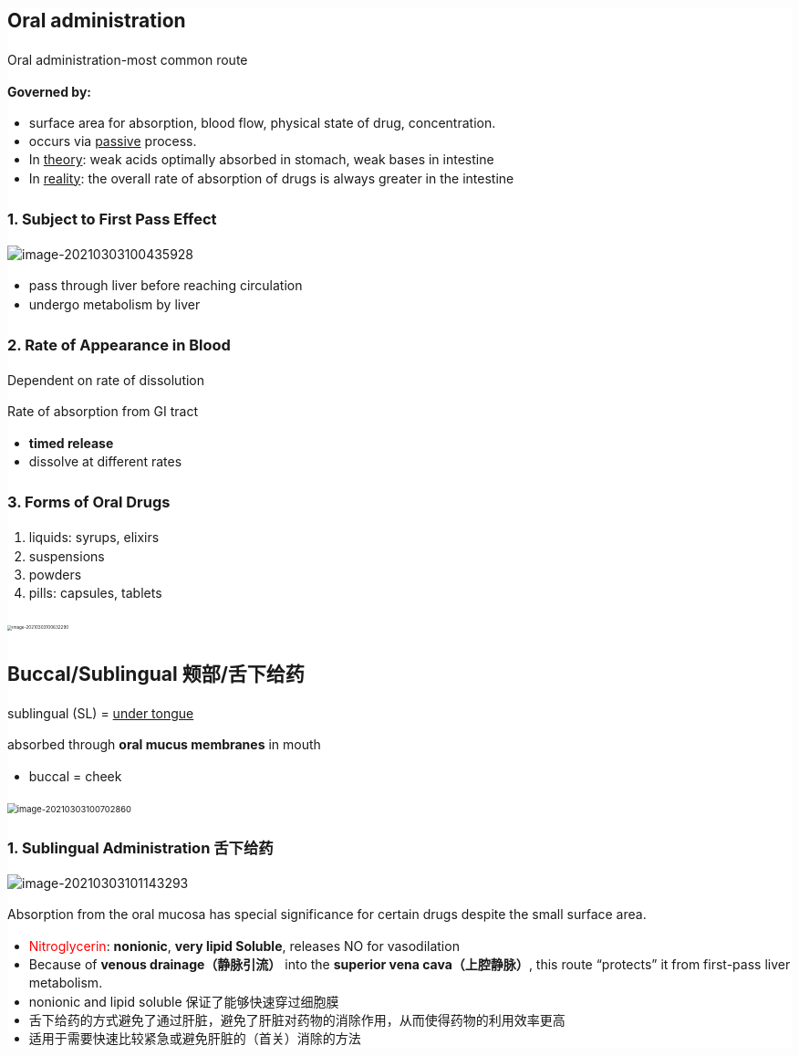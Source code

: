 ## Oral administration

Oral administration-most common route

**Governed by:**

+ surface area for absorption, blood flow, physical state of drug, concentration.
+ occurs via <u>passive</u> process.
+ In <u>theory</u>: weak acids optimally absorbed in stomach, weak bases in intestine
+ In <u>reality</u>: the overall rate of absorption of drugs is always greater in the intestine

### 1. Subject to First Pass Effect

<img src="https://hexo20200628-1259353497.cos.ap-guangzhou.myqcloud.com/Articles/Academic_Notes/Molecular%20Pharmacology/image-20210303100435928.png" alt="image-20210303100435928" style="zoom:100%;" />

+ pass through liver before reaching circulation
+ undergo metabolism by liver

### 2. Rate of Appearance in Blood

Dependent on rate of dissolution

Rate of absorption from GI tract

+ **timed release**
 + dissolve at different rates

### 3. Forms of Oral Drugs

1. liquids: syrups, elixirs
2. suspensions
3. powders
4. pills: capsules, tablets

<img src="https://hexo20200628-1259353497.cos.ap-guangzhou.myqcloud.com/Articles/Academic_Notes/Molecular%20Pharmacology/image-20210303100632290.png" alt="image-20210303100632290" style="zoom: 33%;" />

## Buccal/Sublingual 颊部/舌下给药

sublingual (SL) = <u>under tongue</u>

absorbed through **oral mucus membranes** in mouth

+ buccal = cheek

<img src="https://hexo20200628-1259353497.cos.ap-guangzhou.myqcloud.com/Articles/Academic_Notes/Molecular%20Pharmacology/image-20210303100702860.png" alt="image-20210303100702860" style="zoom:67%;" />

### 1. Sublingual Administration 舌下给药

<img src="https://hexo20200628-1259353497.cos.ap-guangzhou.myqcloud.com/Articles/Academic_Notes/Molecular%20Pharmacology/image-20210303101143293.png" alt="image-20210303101143293" style="zoom:100%;" />

Absorption from the oral mucosa has special significance for certain drugs despite the small surface area.

+ <font color="FF0000">Nitroglycerin</font>: **nonionic**, **very lipid Soluble**, releases NO for vasodilation 
+ Because of **venous drainage（静脉引流）** into the **superior vena cava（上腔静脉）**, this route “protects” it from first-pass liver metabolism.
 + nonionic and lipid soluble 保证了能够快速穿过细胞膜
 + 舌下给药的方式避免了通过肝脏，避免了肝脏对药物的消除作用，从而使得药物的利用效率更高
 + 适用于需要快速比较紧急或避免肝脏的（首关）消除的方法
